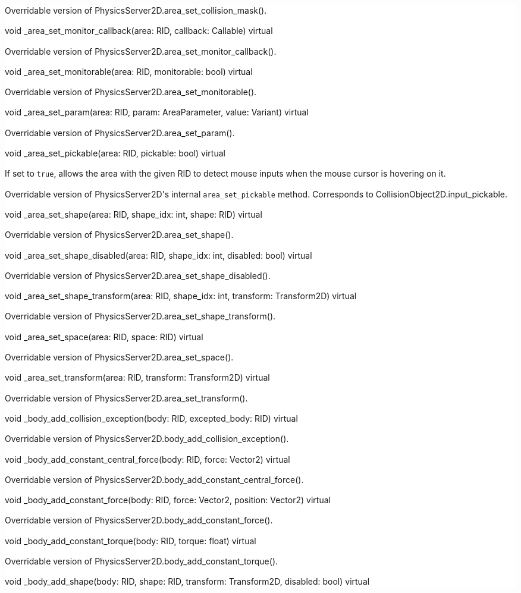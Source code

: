 Overridable version of PhysicsServer2D.area_set_collision_mask().

void _area_set_monitor_callback(area: RID, callback: Callable) virtual

Overridable version of PhysicsServer2D.area_set_monitor_callback().

void _area_set_monitorable(area: RID, monitorable: bool) virtual

Overridable version of PhysicsServer2D.area_set_monitorable().

void _area_set_param(area: RID, param: AreaParameter, value: Variant) virtual

Overridable version of PhysicsServer2D.area_set_param().

void _area_set_pickable(area: RID, pickable: bool) virtual

If set to `true`, allows the area with the given RID to detect mouse inputs
when the mouse cursor is hovering on it.

Overridable version of PhysicsServer2D's internal `area_set_pickable` method.
Corresponds to CollisionObject2D.input_pickable.

void _area_set_shape(area: RID, shape_idx: int, shape: RID) virtual

Overridable version of PhysicsServer2D.area_set_shape().

void _area_set_shape_disabled(area: RID, shape_idx: int, disabled: bool)
virtual

Overridable version of PhysicsServer2D.area_set_shape_disabled().

void _area_set_shape_transform(area: RID, shape_idx: int, transform:
Transform2D) virtual

Overridable version of PhysicsServer2D.area_set_shape_transform().

void _area_set_space(area: RID, space: RID) virtual

Overridable version of PhysicsServer2D.area_set_space().

void _area_set_transform(area: RID, transform: Transform2D) virtual

Overridable version of PhysicsServer2D.area_set_transform().

void _body_add_collision_exception(body: RID, excepted_body: RID) virtual

Overridable version of PhysicsServer2D.body_add_collision_exception().

void _body_add_constant_central_force(body: RID, force: Vector2) virtual

Overridable version of PhysicsServer2D.body_add_constant_central_force().

void _body_add_constant_force(body: RID, force: Vector2, position: Vector2)
virtual

Overridable version of PhysicsServer2D.body_add_constant_force().

void _body_add_constant_torque(body: RID, torque: float) virtual

Overridable version of PhysicsServer2D.body_add_constant_torque().

void _body_add_shape(body: RID, shape: RID, transform: Transform2D, disabled:
bool) virtual
